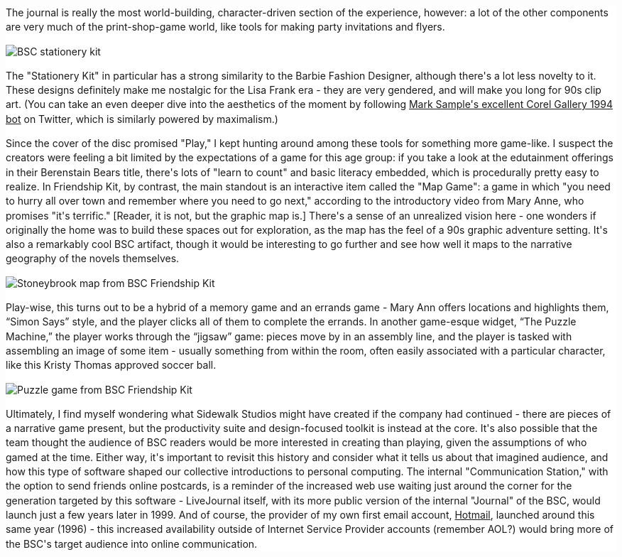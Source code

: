 The journal is really the most world-building, character-driven section of the experience, however: a lot of the other components are very much of the print-shop-game world, like tools for making party invitations and flyers.

```{index} single: Baby-Sitters Club Friendship Kit ; stationery kit

```

<img src="_static/images/dsc16_bsc_stationary_kit.jpg" alt="BSC stationery kit" />

The "Stationery Kit" in particular has a strong similarity to the Barbie Fashion Designer, although there's a lot less novelty to it. These designs definitely make me nostalgic for the Lisa Frank era - they are very gendered, and will make you long for 90s clip art. (You can take an even deeper dive into the aesthetics of the moment by following [Mark Sample's excellent Corel Gallery 1994 bot](https://twitter.com/clipart1994bot) on Twitter, which is similarly powered by maximalism.)

```{index} single: Baby-Sitters Club Friendship Kit ; games

```

Since the cover of the disc promised "Play," I kept hunting around among these tools for something more game-like. I suspect the creators were feeling a bit limited by the expectations of a game for this age group: if you take a look at the edutainment offerings in their Berenstain Bears title, there's lots of "learn to count" and basic literacy embedded, which is procedurally pretty easy to realize. In Friendship Kit, by contrast, the main standout is an interactive item called the "Map Game": a game in which "you need to hurry all over town and remember where you need to go next," according to the introductory video from Mary Anne, who promises "it's terrific." [Reader, it is not, but the graphic map is.] There's a sense of an unrealized vision here - one wonders if originally the home was to build these spaces out for exploration, as the map has the feel of a 90s graphic adventure setting. It's also a remarkably cool BSC artifact, though it would be interesting to go further and see how well it maps to the narrative geography of the novels themselves.

<img src="_static/images/dsc16_bsc_town_map.jpg" alt="Stoneybrook map from BSC Friendship Kit" />

Play-wise, this turns out to be a hybrid of a memory game and an errands game - Mary Ann offers locations and highlights them, “Simon Says” style, and the player clicks all of them to complete the errands. In another game-esque widget, “The Puzzle Machine,” the player works through the “jigsaw” game: pieces move by in an assembly line, and the player is tasked with assembling an image of some item - usually something from within the room, often easily associated with a particular character, like this Kristy Thomas approved soccer ball.

<img src="_static/images/dsc16_bsc_matching_game.jpg" alt="Puzzle game from BSC Friendship Kit" />

```{index} single: Baby-Sitters Club Friendship Kit ; precursor to web-based communication

```

Ultimately, I find myself wondering what Sidewalk Studios might have created if the company had continued - there are pieces of a narrative game present, but the productivity suite and design-focused toolkit is instead at the core. It's also possible that the team thought the audience of BSC readers would be more interested in creating than playing, given the assumptions of who gamed at the time. Either way, it's important to revisit this history and consider what it tells us about that imagined audience, and how this type of software shaped our collective introductions to personal computing. The internal "Communication Station," with the option to send friends online postcards, is a reminder of the increased web use waiting just around the corner for the generation targeted by this software - LiveJournal itself, with its more public version of the internal "Journal" of the BSC, would launch just a few years later in 1999. And of course, the provider of my own first email account, [Hotmail](https://seforum.se/2019/01/08/the-history-of-hotmail/), launched around this same year (1996) - this increased availability outside of Internet Service Provider accounts (remember AOL?) would bring more of the BSC's target audience into online communication.
